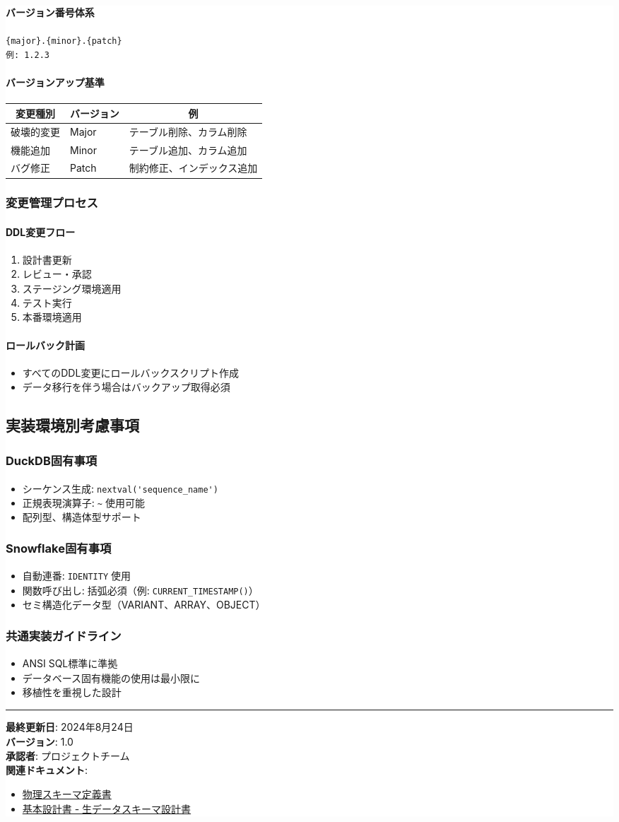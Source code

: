 #### バージョン番号体系
```
{major}.{minor}.{patch}
例: 1.2.3
```

#### バージョンアップ基準
| 変更種別 | バージョン | 例 |
|---------|-----------|-----|
| 破壊的変更 | Major | テーブル削除、カラム削除 |
| 機能追加 | Minor | テーブル追加、カラム追加 |
| バグ修正 | Patch | 制約修正、インデックス追加 |

### 変更管理プロセス

#### DDL変更フロー
1. 設計書更新
2. レビュー・承認
3. ステージング環境適用
4. テスト実行
5. 本番環境適用

#### ロールバック計画
- すべてのDDL変更にロールバックスクリプト作成
- データ移行を伴う場合はバックアップ取得必須

## 実装環境別考慮事項

### DuckDB固有事項
- シーケンス生成: `nextval('sequence_name')`
- 正規表現演算子: `~` 使用可能
- 配列型、構造体型サポート

### Snowflake固有事項
- 自動連番: `IDENTITY` 使用
- 関数呼び出し: 括弧必須（例: `CURRENT_TIMESTAMP()`）
- セミ構造化データ型（VARIANT、ARRAY、OBJECT）

### 共通実装ガイドライン
- ANSI SQL標準に準拠
- データベース固有機能の使用は最小限に
- 移植性を重視した設計

---

**最終更新日**: 2024年8月24日  
**バージョン**: 1.0  
**承認者**: プロジェクトチーム  
**関連ドキュメント**: 
- [物理スキーマ定義書](./physical-schema-definition.md)
- [基本設計書 - 生データスキーマ設計書](../basic-design/raw-data-schema.md)